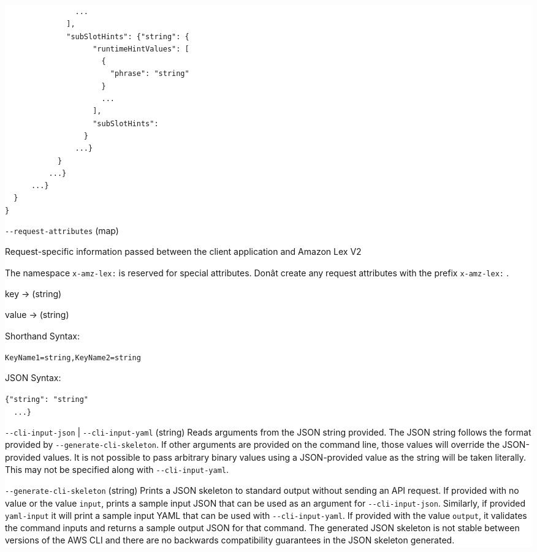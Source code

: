 ```
                ...
              ],
              "subSlotHints": {"string": {
                    "runtimeHintValues": [
                      {
                        "phrase": "string"
                      }
                      ...
                    ],
                    "subSlotHints":
                  }
                ...}
            }
          ...}
      ...}
  }
}
```

`--request-attributes` (map)

Request-specific information passed between the client application and Amazon Lex V2

The namespace `x-amz-lex:` is reserved for special attributes. Donât create any request attributes with the prefix `x-amz-lex:` .

key -> (string)

value -> (string)

Shorthand Syntax:

```
KeyName1=string,KeyName2=string
```

JSON Syntax:

```
{"string": "string"
  ...}
```

`--cli-input-json` | `--cli-input-yaml` (string)
Reads arguments from the JSON string provided. The JSON string follows the format provided by `--generate-cli-skeleton`. If other arguments are provided on the command line, those values will override the JSON-provided values. It is not possible to pass arbitrary binary values using a JSON-provided value as the string will be taken literally. This may not be specified along with `--cli-input-yaml`.

`--generate-cli-skeleton` (string)
Prints a JSON skeleton to standard output without sending an API request. If provided with no value or the value `input`, prints a sample input JSON that can be used as an argument for `--cli-input-json`. Similarly, if provided `yaml-input` it will print a sample input YAML that can be used with `--cli-input-yaml`. If provided with the value `output`, it validates the command inputs and returns a sample output JSON for that command. The generated JSON skeleton is not stable between versions of the AWS CLI and there are no backwards compatibility guarantees in the JSON skeleton generated.
